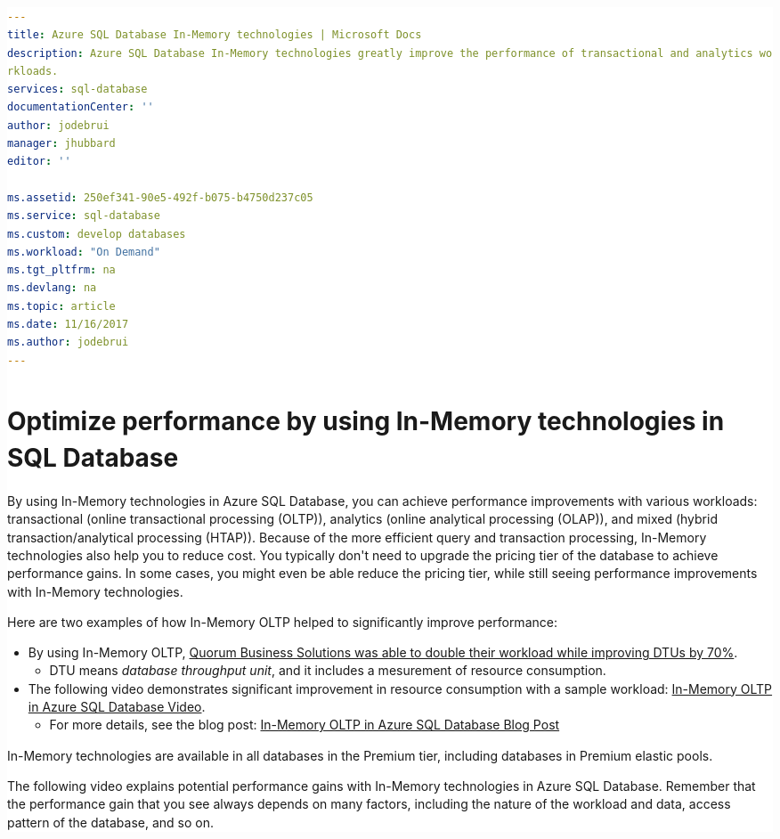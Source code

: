 ```yaml
---
title: Azure SQL Database In-Memory technologies | Microsoft Docs
description: Azure SQL Database In-Memory technologies greatly improve the performance of transactional and analytics workloads. 
services: sql-database
documentationCenter: ''
author: jodebrui
manager: jhubbard
editor: ''

ms.assetid: 250ef341-90e5-492f-b075-b4750d237c05
ms.service: sql-database
ms.custom: develop databases
ms.workload: "On Demand"
ms.tgt_pltfrm: na
ms.devlang: na
ms.topic: article
ms.date: 11/16/2017
ms.author: jodebrui
---
```

# Optimize performance by using In-Memory technologies in SQL Database

By using In-Memory technologies in Azure SQL Database, you can achieve performance improvements with various workloads: transactional (online transactional processing (OLTP)), analytics (online analytical processing (OLAP)), and mixed (hybrid transaction/analytical processing (HTAP)). Because of the more efficient query and transaction processing, In-Memory technologies also help you to reduce cost. You typically don't need to upgrade the pricing tier of the database to achieve performance gains. In some cases, you might even be able reduce the pricing tier, while still seeing performance improvements with In-Memory technologies.

Here are two examples of how In-Memory OLTP helped to significantly improve performance:

- By using In-Memory OLTP, [Quorum Business Solutions was able to double their workload while improving DTUs by 70%](https://customers.microsoft.com/story/quorum-doubles-key-databases-workload-while-lowering-dtu-with-sql-database).
    - DTU means *database throughput unit*, and it includes a mesurement of resource consumption.
- The following video demonstrates significant improvement in resource consumption with a sample workload: [In-Memory OLTP in Azure SQL Database Video](https://channel9.msdn.com/Shows/Data-Exposed/In-Memory-OTLP-in-Azure-SQL-DB).
    - For more details, see the blog post: [In-Memory OLTP in Azure SQL Database Blog Post](https://azure.microsoft.com/blog/in-memory-oltp-in-azure-sql-database/)

In-Memory technologies are available in all databases in the Premium tier, including databases in Premium elastic pools.

The following video explains potential performance gains with In-Memory technologies in Azure SQL Database. Remember that the performance gain that you see always depends on many factors, including the nature of the workload and data, access pattern of the database, and so on.
